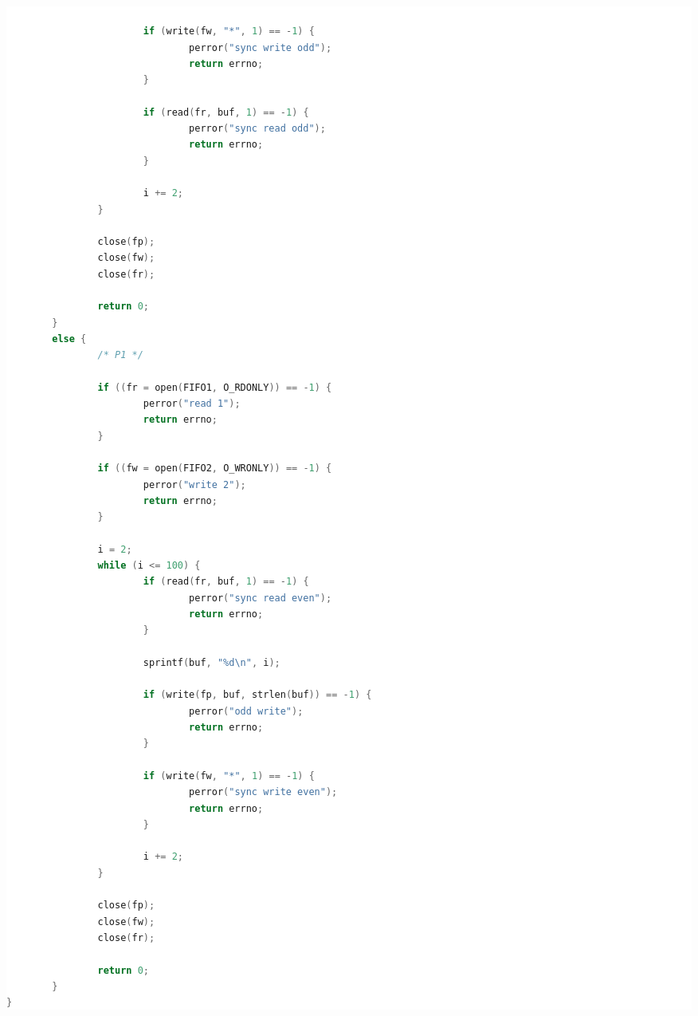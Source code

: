 ```{.c .numberLines startFrom="1"}

						if (write(fw, "*", 1) == -1) {
								perror("sync write odd");
								return errno;
						}

						if (read(fr, buf, 1) == -1) {
								perror("sync read odd");
								return errno;
						}

						i += 2;
				}

				close(fp);
				close(fw);
				close(fr);

				return 0;
		}
		else {
				/* P1 */

				if ((fr = open(FIFO1, O_RDONLY)) == -1) {
						perror("read 1");
						return errno;
				}

				if ((fw = open(FIFO2, O_WRONLY)) == -1) {
						perror("write 2");
						return errno;
				}

				i = 2;
				while (i <= 100) {
						if (read(fr, buf, 1) == -1) {
								perror("sync read even");
								return errno;
						}

						sprintf(buf, "%d\n", i);

						if (write(fp, buf, strlen(buf)) == -1) {
								perror("odd write");
								return errno;
						}

						if (write(fw, "*", 1) == -1) {
								perror("sync write even");
								return errno;
						}
						
						i += 2;
				}

				close(fp);
				close(fw);
				close(fr);

				return 0;
		}
}

```